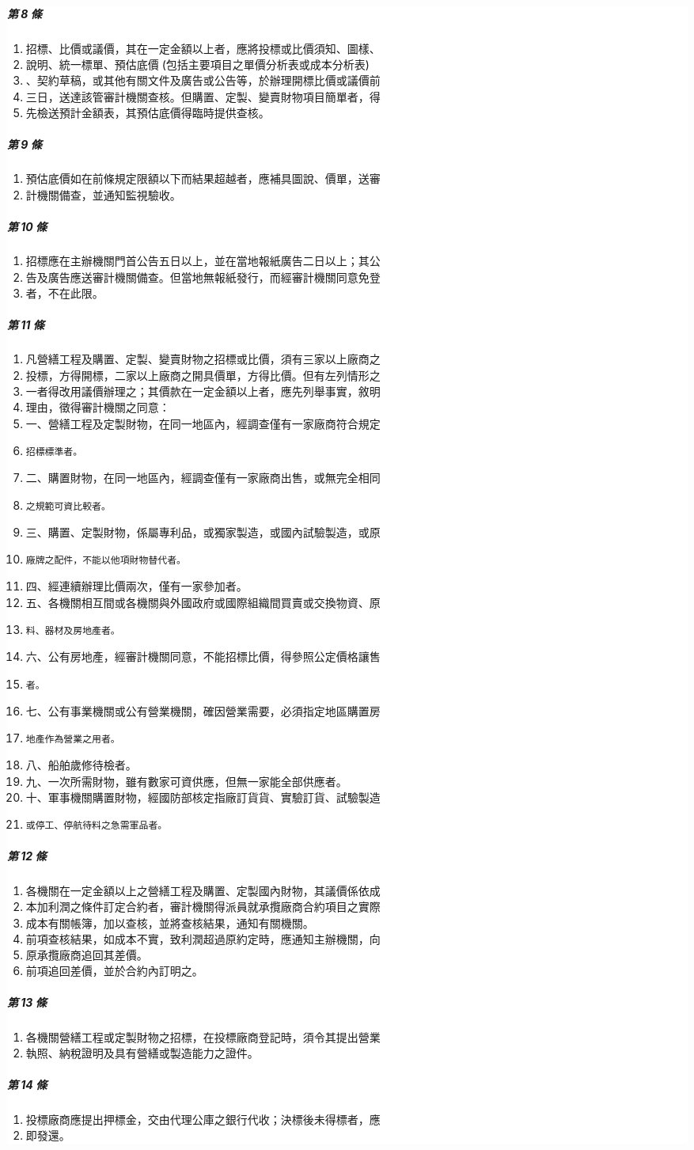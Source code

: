 ##### 第 8 條
1. 招標、比價或議價，其在一定金額以上者，應將投標或比價須知、圖樣、
1. 說明、統一標單、預估底價 (包括主要項目之單價分析表或成本分析表)
1. 、契約草稿，或其他有關文件及廣告或公告等，於辦理開標比價或議價前
1. 三日，送達該管審計機關查核。但購置、定製、變賣財物項目簡單者，得
1. 先檢送預計金額表，其預估底價得臨時提供查核。

##### 第 9 條
1. 預估底價如在前條規定限額以下而結果超越者，應補具圖說、價單，送審
1. 計機關備查，並通知監視驗收。

##### 第 10 條
1. 招標應在主辦機關門首公告五日以上，並在當地報紙廣告二日以上；其公
1. 告及廣告應送審計機關備查。但當地無報紙發行，而經審計機關同意免登
1. 者，不在此限。

##### 第 11 條
1. 凡營繕工程及購置、定製、變賣財物之招標或比價，須有三家以上廠商之
1. 投標，方得開標，二家以上廠商之開具價單，方得比價。但有左列情形之
1. 一者得改用議價辦理之；其價款在一定金額以上者，應先列舉事實，敘明
1. 理由，徵得審計機關之同意：                                      
1. 一、營繕工程及定製財物，在同一地區內，經調查僅有一家廠商符合規定
1.     招標標準者。                                                
1. 二、購置財物，在同一地區內，經調查僅有一家廠商出售，或無完全相同
1.     之規範可資比較者。                                          
1. 三、購置、定製財物，係屬專利品，或獨家製造，或國內試驗製造，或原
1.     廠牌之配件，不能以他項財物替代者。                          
1. 四、經連續辦理比價兩次，僅有一家參加者。                        
1. 五、各機關相互間或各機關與外國政府或國際組織間買賣或交換物資、原
1.     料、器材及房地產者。                                        
1. 六、公有房地產，經審計機關同意，不能招標比價，得參照公定價格讓售
1.     者。                                                        
1. 七、公有事業機關或公有營業機關，確因營業需要，必須指定地區購置房
1.     地產作為營業之用者。                                        
1. 八、船舶歲修待檢者。                                            
1. 九、一次所需財物，雖有數家可資供應，但無一家能全部供應者。      
1. 十、軍事機關購置財物，經國防部核定指廠訂貨貨、實驗訂貨、試驗製造
1.     或停工、停航待料之急需軍品者。

##### 第 12 條
1. 各機關在一定金額以上之營繕工程及購置、定製國內財物，其議價係依成
1. 本加利潤之條件訂定合約者，審計機關得派員就承攬廠商合約項目之實際
1. 成本有關帳簿，加以查核，並將查核結果，通知有關機關。
1. 前項查核結果，如成本不實，致利潤超過原約定時，應通知主辦機關，向
1. 原承攬廠商追回其差價。
1. 前項追回差價，並於合約內訂明之。

##### 第 13 條
1. 各機關營繕工程或定製財物之招標，在投標廠商登記時，須令其提出營業
1. 執照、納稅證明及具有營繕或製造能力之證件。

##### 第 14 條
1. 投標廠商應提出押標金，交由代理公庫之銀行代收；決標後未得標者，應
1. 即發還。
